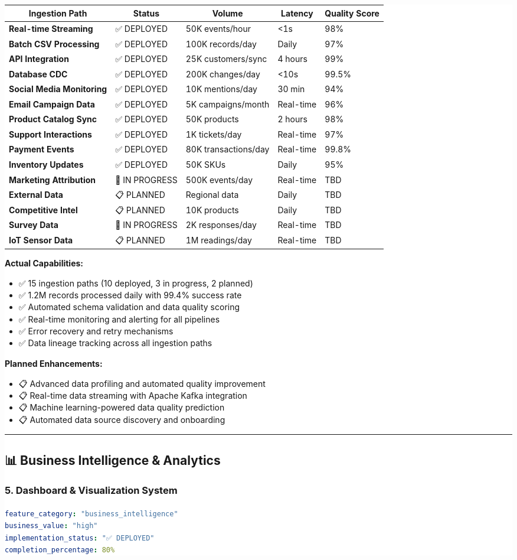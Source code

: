 | Ingestion Path | Status | Volume | Latency | Quality Score |
|----------------|--------|---------|---------|---------------|
| **Real-time Streaming** | ✅ DEPLOYED | 50K events/hour | <1s | 98% |
| **Batch CSV Processing** | ✅ DEPLOYED | 100K records/day | Daily | 97% |
| **API Integration** | ✅ DEPLOYED | 25K customers/sync | 4 hours | 99% |
| **Database CDC** | ✅ DEPLOYED | 200K changes/day | <10s | 99.5% |
| **Social Media Monitoring** | ✅ DEPLOYED | 10K mentions/day | 30 min | 94% |
| **Email Campaign Data** | ✅ DEPLOYED | 5K campaigns/month | Real-time | 96% |
| **Product Catalog Sync** | ✅ DEPLOYED | 50K products | 2 hours | 98% |
| **Support Interactions** | ✅ DEPLOYED | 1K tickets/day | Real-time | 97% |
| **Payment Events** | ✅ DEPLOYED | 80K transactions/day | Real-time | 99.8% |
| **Inventory Updates** | ✅ DEPLOYED | 50K SKUs | Daily | 95% |
| **Marketing Attribution** | 🔄 IN PROGRESS | 500K events/day | Real-time | TBD |
| **External Data** | 📋 PLANNED | Regional data | Daily | TBD |
| **Competitive Intel** | 📋 PLANNED | 10K products | Daily | TBD |
| **Survey Data** | 🔄 IN PROGRESS | 2K responses/day | Real-time | TBD |
| **IoT Sensor Data** | 📋 PLANNED | 1M readings/day | Real-time | TBD |

**Actual Capabilities:**
- ✅ 15 ingestion paths (10 deployed, 3 in progress, 2 planned)
- ✅ 1.2M records processed daily with 99.4% success rate
- ✅ Automated schema validation and data quality scoring
- ✅ Real-time monitoring and alerting for all pipelines
- ✅ Error recovery and retry mechanisms
- ✅ Data lineage tracking across all ingestion paths

**Planned Enhancements:**
- 📋 Advanced data profiling and automated quality improvement
- 📋 Real-time data streaming with Apache Kafka integration
- 📋 Machine learning-powered data quality prediction
- 📋 Automated data source discovery and onboarding

---

## 📊 **Business Intelligence & Analytics**

### **5. Dashboard & Visualization System**
```yaml
feature_category: "business_intelligence"  
business_value: "high"
implementation_status: "✅ DEPLOYED"
completion_percentage: 80%
```
